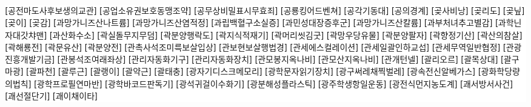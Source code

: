 [공전마도사후보생의교관]
[공업소유권보호동맹조약]
[공무상비밀표시무효죄]
[공룡킹어드벤쳐]
[공각기동대]
[공의경계]
[곶사비낭]
[곶리도]
[곶닢]
[곶이]
[곶감]
[과망가니즈산나트륨]
[과망가니즈산염적정]
[과립백혈구소실증]
[과민성대장증후군]
[과망가니즈산칼륨]
[과부처녀추고별감]
[과학닌자대갓챠맨]
[과산화수소]
[곽실돌무지무덤]
[곽분양행락도]
[곽지식적재기]
[곽머리씻김굿]
[곽망우당유물]
[곽분양팔자]
[곽향정기산]
[곽산의참살]
[곽해룡전]
[곽문유산]
[곽분양전]
[관촉사석조미륵보살입상]
[관보현보살행법경]
[관세에스컬레이션]
[관세일괄인하교섭]
[관세무역일반협정]
[관광진흥개발기금]
[관봉석조여래좌상]
[관리자동화기구]
[관리자동화장치]
[관모봉지옥나비]
[관모산지옥나비]
[관개턴넬]
[괄리오르]
[괄목상대]
[괄구마광]
[괄파천]
[괄루근]
[괄랭이]
[괄약근]
[괄태충]
[광자기디스크메모리]
[광학문자읽기장치]
[광구써레채찍벌레]
[광속전신알베가스]
[광화학당량의법칙]
[광학프로필연마반]
[광학바코드판독기]
[광석귀걸이수화기]
[광분해성플라스틱]
[광주학생항일운동]
[광전식먼지농도계]
[괘서방서사건]
[괘선절단기]
[괘이채이타]